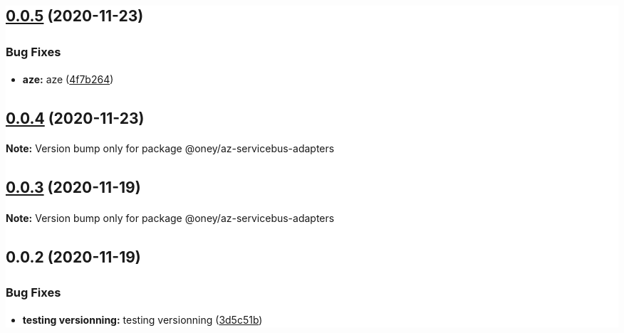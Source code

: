 

## [0.0.5](https://dev.azure.com/OneyPay/OneyPay-API/_git/oney/compare/@oney/az-servicebus-adapters@0.0.3...@oney/az-servicebus-adapters@0.0.5) (2020-11-23)


### Bug Fixes

* **aze:** aze ([4f7b264](https://dev.azure.com/OneyPay/OneyPay-API/_git/oney/commits/4f7b26457dbdec197d834e41518e4dc30b88b64b))





## [0.0.4](https://dev.azure.com/OneyPay/OneyPay-API/_git/oney/compare/@oney/az-servicebus-adapters@0.0.3...@oney/az-servicebus-adapters@0.0.4) (2020-11-23)

**Note:** Version bump only for package @oney/az-servicebus-adapters





## [0.0.3](https://dev.azure.com/OneyPay/OneyPay-API/_git/oney/compare/@oney/az-servicebus-adapters@0.0.2...@oney/az-servicebus-adapters@0.0.3) (2020-11-19)

**Note:** Version bump only for package @oney/az-servicebus-adapters





## 0.0.2 (2020-11-19)


### Bug Fixes

* **testing versionning:** testing versionning ([3d5c51b](https://dev.azure.com/OneyPay/OneyPay-API/_git/oney/commits/3d5c51b47ec98d737d4b2b571edd4a14aaf5f429))
